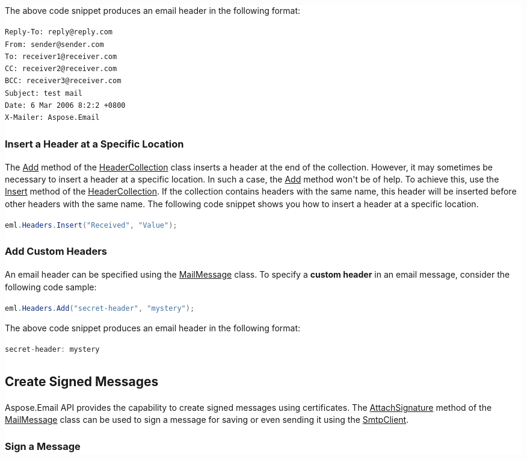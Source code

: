 The above code snippet produces an email header in the following format:

```
Reply-To: reply@reply.com
From: sender@sender.com
To: receiver1@receiver.com
CC: receiver2@receiver.com
BCC: receiver3@receiver.com
Subject: test mail
Date: 6 Mar 2006 8:2:2 +0800
X-Mailer: Aspose.Email
```

### **Insert a Header at a Specific Location**

The [Add](https://reference.aspose.com/email/net/aspose.email.mime/headercollection/add/#add/) method of the [HeaderCollection](https://reference.aspose.com/email/net/aspose.email.mime/headercollection/) class inserts a header at the end of the collection. However, it may sometimes be necessary to insert a header at a specific location. In such a case, the [Add](https://reference.aspose.com/email/net/aspose.email.mime/headercollection/add/#add/) method won't be of help. To achieve this, use the [Insert](https://reference.aspose.com/email/net/aspose.email.mime/headercollection/insert/#insert) method of the [HeaderCollection](https://reference.aspose.com/email/net/aspose.email.mime/headercollection/). If the collection contains headers with the same name, this header will be inserted before other headers with the same name. The following code snippet shows you how to insert a header at a specific location.

```cs
eml.Headers.Insert("Received", "Value");
```

### **Add Custom Headers**

An email header can be specified using the [MailMessage](https://reference.aspose.com/email/net/aspose.email/mailmessage/) class. To specify a **custom header** in an email message, consider the following code sample:

```cs
eml.Headers.Add("secret-header", "mystery");
```

The above code snippet produces an email header in the following format:

```cs
secret-header: mystery
```

## **Create Signed Messages**

Aspose.Email API provides the capability to create signed messages using certificates. The [AttachSignature](https://reference.aspose.com/email/net/aspose.email/mailmessage/attachsignature/#attachsignature/) method of the [MailMessage](https://reference.aspose.com/email/net/aspose.email/mailmessage/) class can be used to sign a message for saving or even sending it using the [SmtpClient](https://reference.aspose.com/email/net/aspose.email.clients.smtp/smtpclient/).

### **Sign a Message**
